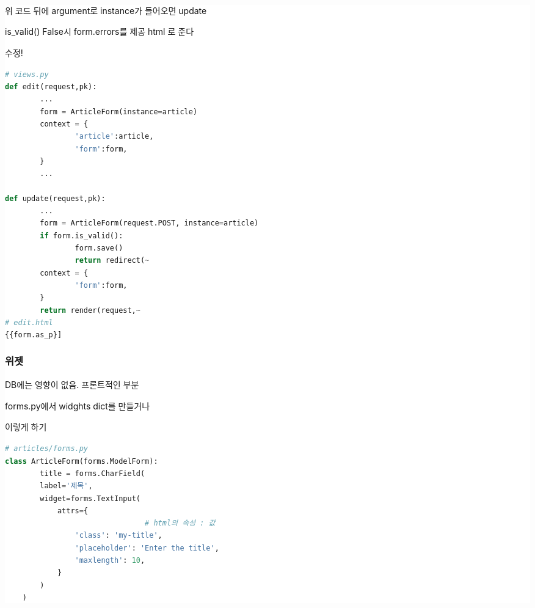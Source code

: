 위 코드 뒤에 argument로 instance가 들어오면 update

is_valid() False시 form.errors를 제공 html 로 준다

수정!

```python
# views.py
def edit(request,pk):
		...
		form = ArticleForm(instance=article)
		context = {
				'article':article,
				'form':form,
		}
		...

def update(request,pk):
		...
		form = ArticleForm(request.POST, instance=article)
		if form.is_valid():
				form.save()
				return redirect(~
		context = {
				'form':form,
		}
		return render(request,~
# edit.html
{{form.as_p}]
```

### 위젯

DB에는 영향이 없음. 프론트적인 부분

forms.py에서 widghts dict를 만들거나

이렇게 하기

```python
# articles/forms.py
class ArticleForm(forms.ModelForm):
		title = forms.CharField(
        label='제목',
        widget=forms.TextInput(
            attrs={
								# html의 속성 : 값
                'class': 'my-title',
                'placeholder': 'Enter the title',
                'maxlength': 10,
            }
        )
    )
```
